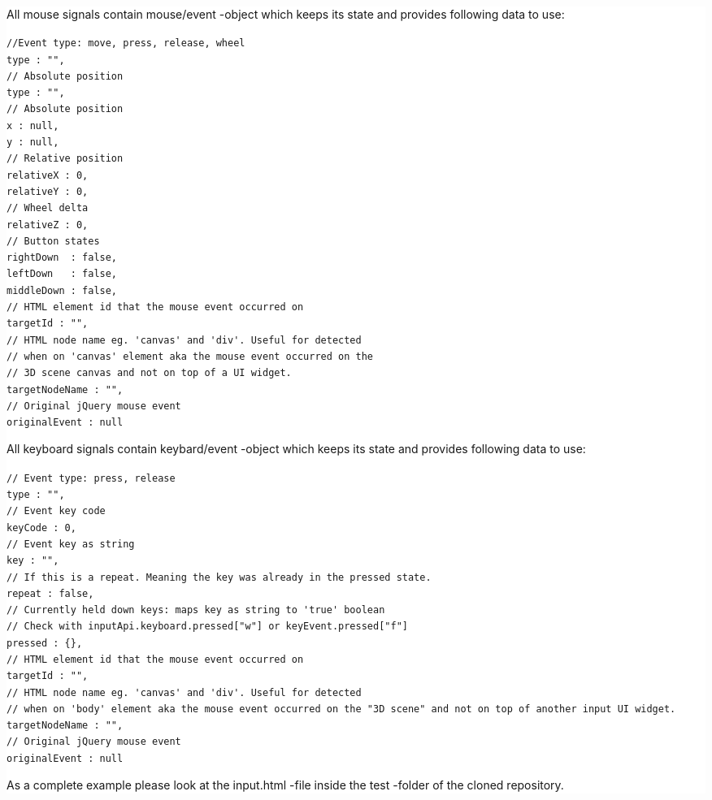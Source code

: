 All mouse signals contain mouse/event -object which keeps its state and provides following data to use:

    //Event type: move, press, release, wheel
    type : "",
    // Absolute position
    type : "",
    // Absolute position
    x : null,
    y : null,
    // Relative position
    relativeX : 0,
    relativeY : 0,
    // Wheel delta
    relativeZ : 0,
    // Button states
    rightDown  : false,
    leftDown   : false,
    middleDown : false,
    // HTML element id that the mouse event occurred on
    targetId : "",
    // HTML node name eg. 'canvas' and 'div'. Useful for detected
    // when on 'canvas' element aka the mouse event occurred on the
    // 3D scene canvas and not on top of a UI widget.
    targetNodeName : "",
    // Original jQuery mouse event
    originalEvent : null

All keyboard signals contain keybard/event -object which keeps its state and provides following data to use:

    // Event type: press, release
    type : "",
    // Event key code
    keyCode : 0,
    // Event key as string
    key : "",
    // If this is a repeat. Meaning the key was already in the pressed state.
    repeat : false,
    // Currently held down keys: maps key as string to 'true' boolean
    // Check with inputApi.keyboard.pressed["w"] or keyEvent.pressed["f"]
    pressed : {},
    // HTML element id that the mouse event occurred on
    targetId : "",
    // HTML node name eg. 'canvas' and 'div'. Useful for detected
    // when on 'body' element aka the mouse event occurred on the "3D scene" and not on top of another input UI widget.
    targetNodeName : "",
    // Original jQuery mouse event
    originalEvent : null

As a complete example please look at the input.html -file inside the test -folder of the cloned repository. 

